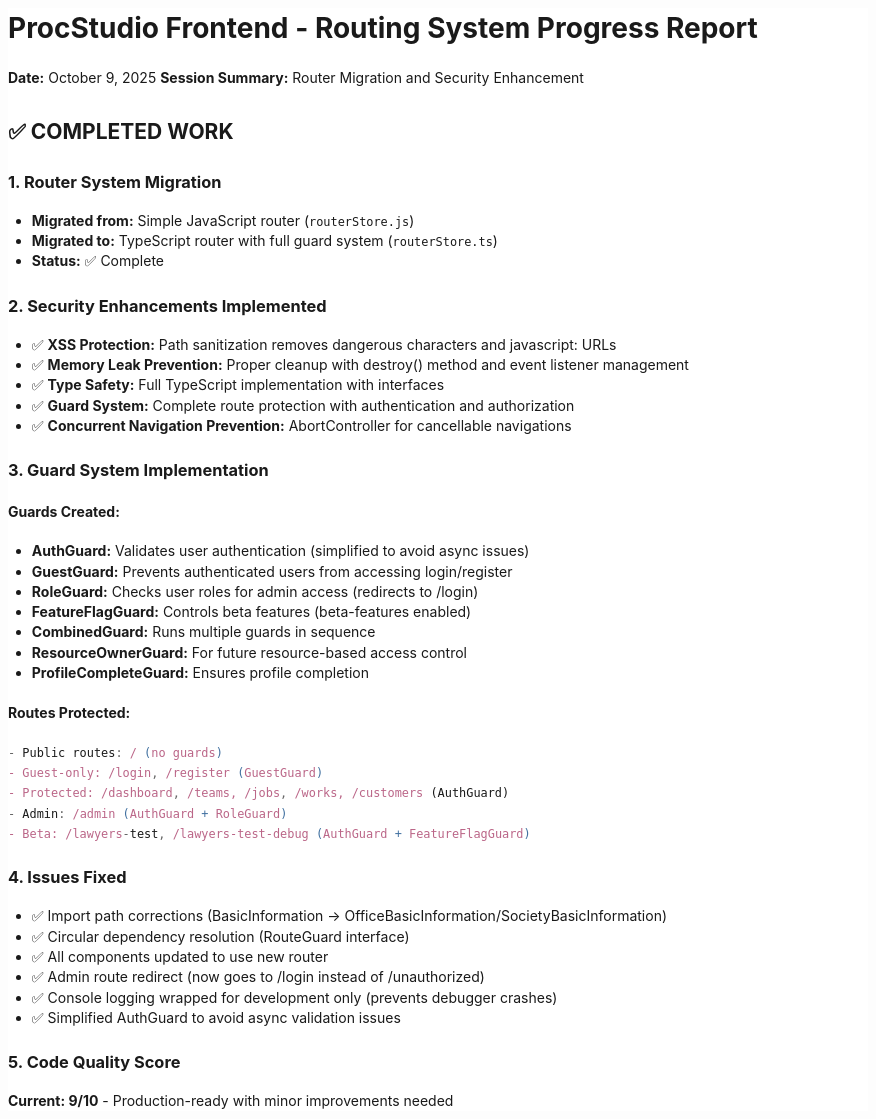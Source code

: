 # ProcStudio Frontend - Routing System Progress Report
**Date:** October 9, 2025
**Session Summary:** Router Migration and Security Enhancement

## ✅ COMPLETED WORK

### 1. Router System Migration
- **Migrated from:** Simple JavaScript router (`routerStore.js`)
- **Migrated to:** TypeScript router with full guard system (`routerStore.ts`)
- **Status:** ✅ Complete

### 2. Security Enhancements Implemented
- ✅ **XSS Protection:** Path sanitization removes dangerous characters and javascript: URLs
- ✅ **Memory Leak Prevention:** Proper cleanup with destroy() method and event listener management
- ✅ **Type Safety:** Full TypeScript implementation with interfaces
- ✅ **Guard System:** Complete route protection with authentication and authorization
- ✅ **Concurrent Navigation Prevention:** AbortController for cancellable navigations

### 3. Guard System Implementation
#### Guards Created:
- **AuthGuard:** Validates user authentication (simplified to avoid async issues)
- **GuestGuard:** Prevents authenticated users from accessing login/register
- **RoleGuard:** Checks user roles for admin access (redirects to /login)
- **FeatureFlagGuard:** Controls beta features (beta-features enabled)
- **CombinedGuard:** Runs multiple guards in sequence
- **ResourceOwnerGuard:** For future resource-based access control
- **ProfileCompleteGuard:** Ensures profile completion

#### Routes Protected:
```typescript
- Public routes: / (no guards)
- Guest-only: /login, /register (GuestGuard)
- Protected: /dashboard, /teams, /jobs, /works, /customers (AuthGuard)
- Admin: /admin (AuthGuard + RoleGuard)
- Beta: /lawyers-test, /lawyers-test-debug (AuthGuard + FeatureFlagGuard)
```

### 4. Issues Fixed
- ✅ Import path corrections (BasicInformation → OfficeBasicInformation/SocietyBasicInformation)
- ✅ Circular dependency resolution (RouteGuard interface)
- ✅ All components updated to use new router
- ✅ Admin route redirect (now goes to /login instead of /unauthorized)
- ✅ Console logging wrapped for development only (prevents debugger crashes)
- ✅ Simplified AuthGuard to avoid async validation issues

### 5. Code Quality Score
**Current: 9/10** - Production-ready with minor improvements needed
